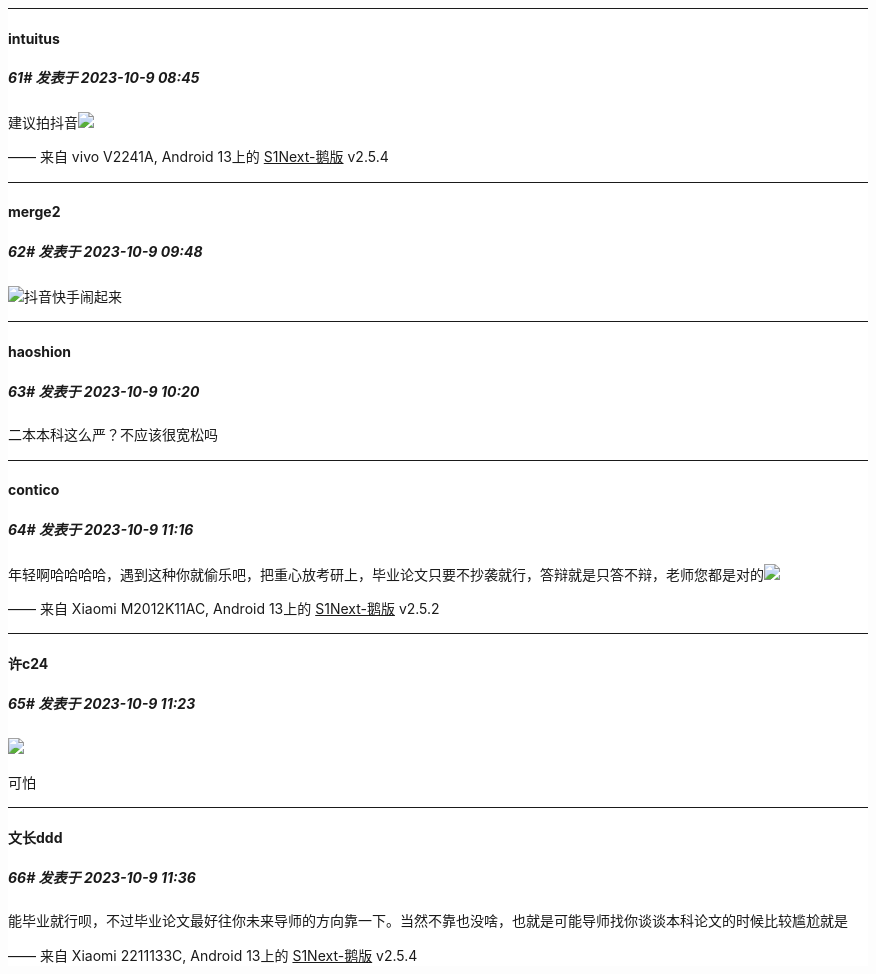 
*****

####  intuitus  
##### 61#       发表于 2023-10-9 08:45

建议拍抖音<img src="https://static.saraba1st.com/image/smiley/face2017/067.png" referrerpolicy="no-referrer">

—— 来自 vivo V2241A, Android 13上的 [S1Next-鹅版](https://github.com/ykrank/S1-Next/releases) v2.5.4


*****

####  merge2  
##### 62#       发表于 2023-10-9 09:48

<img src="https://static.saraba1st.com/image/smiley/face2017/067.png" referrerpolicy="no-referrer">抖音快手闹起来


*****

####  haoshion  
##### 63#       发表于 2023-10-9 10:20

二本本科这么严？不应该很宽松吗


*****

####  contico  
##### 64#       发表于 2023-10-9 11:16

年轻啊哈哈哈哈，遇到这种你就偷乐吧，把重心放考研上，毕业论文只要不抄袭就行，答辩就是只答不辩，老师您都是对的<img src="https://static.saraba1st.com/image/smiley/face2017/053.png" referrerpolicy="no-referrer">

—— 来自 Xiaomi M2012K11AC, Android 13上的 [S1Next-鹅版](https://github.com/ykrank/S1-Next/releases) v2.5.2

*****

####  许c24  
##### 65#       发表于 2023-10-9 11:23

<img src="https://static.saraba1st.com/image/smiley/face2017/112.png" referrerpolicy="no-referrer">

可怕


*****

####  文长ddd  
##### 66#       发表于 2023-10-9 11:36

能毕业就行呗，不过毕业论文最好往你未来导师的方向靠一下。当然不靠也没啥，也就是可能导师找你谈谈本科论文的时候比较尴尬就是

—— 来自 Xiaomi 2211133C, Android 13上的 [S1Next-鹅版](https://github.com/ykrank/S1-Next/releases) v2.5.4
